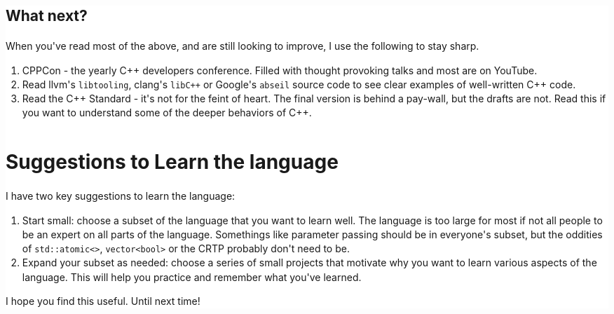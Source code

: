 ## What next?

When you've read most of the above, and are still looking to improve, I use the following to stay sharp.

1.	CPPCon - the yearly C++ developers conference.  Filled with thought provoking talks and most are on YouTube.
2.	Read llvm's `libtooling`, clang's `libC++` or Google's `abseil` source code to see clear examples of well-written C++ code.
3.	Read the C++ Standard - it's not for the feint of heart.  The final version is behind a pay-wall, but the drafts are not.  Read this if you want to understand some of the deeper behaviors of C++.

# Suggestions to Learn the language

I have two key suggestions to learn the language:

1.	Start small: choose a subset of the language that you want to learn well.  The language is too large for most if not all people to be an expert on all parts of the language.  Somethings like parameter passing should be in everyone's subset, but the oddities of `std::atomic<>`, `vector<bool>` or the CRTP probably don't need to be.
2.	Expand your subset as needed: choose a series of small projects that motivate why you want to learn various aspects of the language.  This will help you practice and remember what you've learned.

I hope you find this useful.  Until next time!

